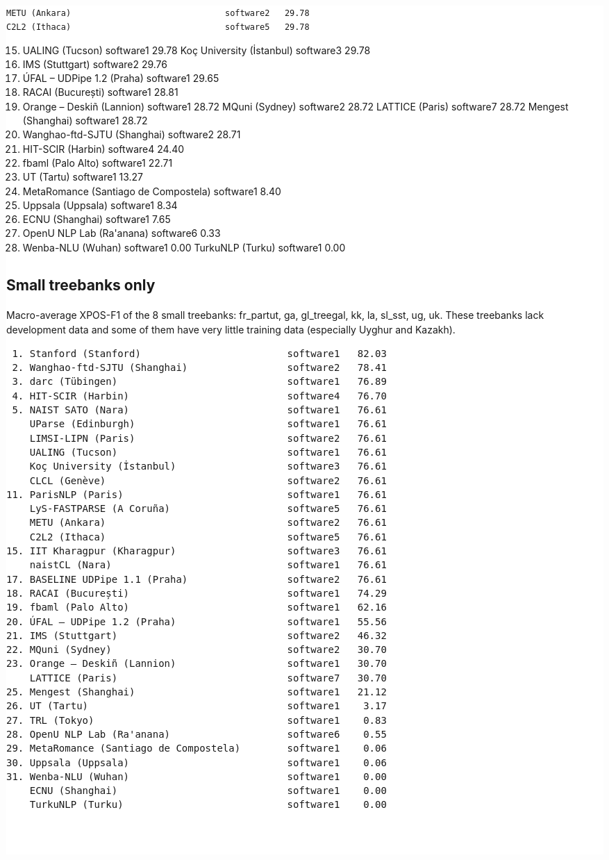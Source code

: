    METU (Ankara)                           	software2	29.78
    C2L2 (Ithaca)                           	software5	29.78
15. UALING (Tucson)                         	software1	29.78
    Koç University (İstanbul)               	software3	29.78
17. IMS (Stuttgart)                         	software2	29.76
18. ÚFAL – UDPipe 1.2 (Praha)               	software1	29.65
19. RACAI (București)                       	software1	28.81
20. Orange – Deskiñ (Lannion)               	software1	28.72
    MQuni (Sydney)                          	software2	28.72
    LATTICE (Paris)                         	software7	28.72
    Mengest (Shanghai)                      	software1	28.72
24. Wanghao-ftd-SJTU (Shanghai)             	software2	28.71
25. HIT-SCIR (Harbin)                       	software4	24.40
26. fbaml (Palo Alto)                       	software1	22.71
27. UT (Tartu)                              	software1	13.27
28. MetaRomance (Santiago de Compostela)    	software1	 8.40
29. Uppsala (Uppsala)                       	software1	 8.34
30. ECNU (Shanghai)                         	software1	 7.65
31. OpenU NLP Lab (Ra'anana)                	software6	 0.33
32. Wenba-NLU (Wuhan)                       	software1	 0.00
    TurkuNLP (Turku)                        	software1	 0.00
</pre>



## Small treebanks only

Macro-average XPOS-F1 of the 8 small treebanks: fr_partut, ga, gl_treegal, kk, la, sl_sst, ug, uk. These treebanks lack development data and some of them have very little training data (especially Uyghur and Kazakh).

<pre>
 1. Stanford (Stanford)                     	software1	82.03
 2. Wanghao-ftd-SJTU (Shanghai)             	software2	78.41
 3. darc (Tübingen)                         	software1	76.89
 4. HIT-SCIR (Harbin)                       	software4	76.70
 5. NAIST SATO (Nara)                       	software1	76.61
    UParse (Edinburgh)                      	software1	76.61
    LIMSI-LIPN (Paris)                      	software2	76.61
    UALING (Tucson)                         	software1	76.61
    Koç University (İstanbul)               	software3	76.61
    CLCL (Genève)                           	software2	76.61
11. ParisNLP (Paris)                        	software1	76.61
    LyS-FASTPARSE (A Coruña)                	software5	76.61
    METU (Ankara)                           	software2	76.61
    C2L2 (Ithaca)                           	software5	76.61
15. IIT Kharagpur (Kharagpur)               	software3	76.61
    naistCL (Nara)                          	software1	76.61
17. BASELINE UDPipe 1.1 (Praha)             	software2	76.61
18. RACAI (București)                       	software1	74.29
19. fbaml (Palo Alto)                       	software1	62.16
20. ÚFAL – UDPipe 1.2 (Praha)               	software1	55.56
21. IMS (Stuttgart)                         	software2	46.32
22. MQuni (Sydney)                          	software2	30.70
23. Orange – Deskiñ (Lannion)               	software1	30.70
    LATTICE (Paris)                         	software7	30.70
25. Mengest (Shanghai)                      	software1	21.12
26. UT (Tartu)                              	software1	 3.17
27. TRL (Tokyo)                             	software1	 0.83
28. OpenU NLP Lab (Ra'anana)                	software6	 0.55
29. MetaRomance (Santiago de Compostela)    	software1	 0.06
30. Uppsala (Uppsala)                       	software1	 0.06
31. Wenba-NLU (Wuhan)                       	software1	 0.00
    ECNU (Shanghai)                         	software1	 0.00
    TurkuNLP (Turku)                        	software1	 0.00
